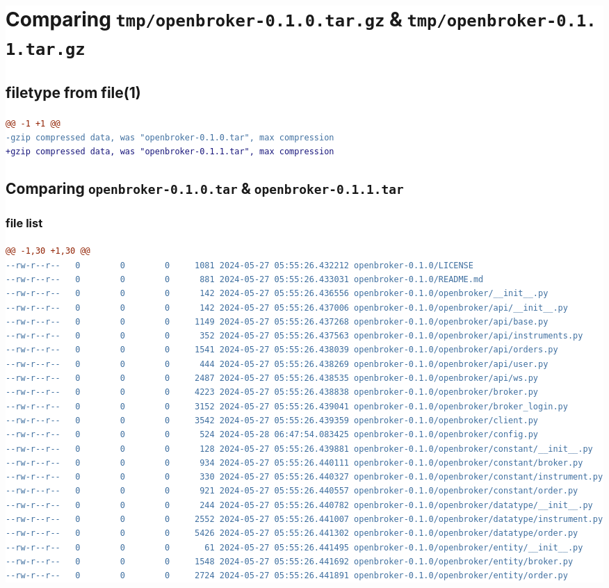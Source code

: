# Comparing `tmp/openbroker-0.1.0.tar.gz` & `tmp/openbroker-0.1.1.tar.gz`

## filetype from file(1)

```diff
@@ -1 +1 @@
-gzip compressed data, was "openbroker-0.1.0.tar", max compression
+gzip compressed data, was "openbroker-0.1.1.tar", max compression
```

## Comparing `openbroker-0.1.0.tar` & `openbroker-0.1.1.tar`

### file list

```diff
@@ -1,30 +1,30 @@
--rw-r--r--   0        0        0     1081 2024-05-27 05:55:26.432212 openbroker-0.1.0/LICENSE
--rw-r--r--   0        0        0      881 2024-05-27 05:55:26.433031 openbroker-0.1.0/README.md
--rw-r--r--   0        0        0      142 2024-05-27 05:55:26.436556 openbroker-0.1.0/openbroker/__init__.py
--rw-r--r--   0        0        0      142 2024-05-27 05:55:26.437006 openbroker-0.1.0/openbroker/api/__init__.py
--rw-r--r--   0        0        0     1149 2024-05-27 05:55:26.437268 openbroker-0.1.0/openbroker/api/base.py
--rw-r--r--   0        0        0      352 2024-05-27 05:55:26.437563 openbroker-0.1.0/openbroker/api/instruments.py
--rw-r--r--   0        0        0     1541 2024-05-27 05:55:26.438039 openbroker-0.1.0/openbroker/api/orders.py
--rw-r--r--   0        0        0      444 2024-05-27 05:55:26.438269 openbroker-0.1.0/openbroker/api/user.py
--rw-r--r--   0        0        0     2487 2024-05-27 05:55:26.438535 openbroker-0.1.0/openbroker/api/ws.py
--rw-r--r--   0        0        0     4223 2024-05-27 05:55:26.438838 openbroker-0.1.0/openbroker/broker.py
--rw-r--r--   0        0        0     3152 2024-05-27 05:55:26.439041 openbroker-0.1.0/openbroker/broker_login.py
--rw-r--r--   0        0        0     3542 2024-05-27 05:55:26.439359 openbroker-0.1.0/openbroker/client.py
--rw-r--r--   0        0        0      524 2024-05-28 06:47:54.083425 openbroker-0.1.0/openbroker/config.py
--rw-r--r--   0        0        0      128 2024-05-27 05:55:26.439881 openbroker-0.1.0/openbroker/constant/__init__.py
--rw-r--r--   0        0        0      934 2024-05-27 05:55:26.440111 openbroker-0.1.0/openbroker/constant/broker.py
--rw-r--r--   0        0        0      330 2024-05-27 05:55:26.440327 openbroker-0.1.0/openbroker/constant/instrument.py
--rw-r--r--   0        0        0      921 2024-05-27 05:55:26.440557 openbroker-0.1.0/openbroker/constant/order.py
--rw-r--r--   0        0        0      244 2024-05-27 05:55:26.440782 openbroker-0.1.0/openbroker/datatype/__init__.py
--rw-r--r--   0        0        0     2552 2024-05-27 05:55:26.441007 openbroker-0.1.0/openbroker/datatype/instrument.py
--rw-r--r--   0        0        0     5426 2024-05-27 05:55:26.441302 openbroker-0.1.0/openbroker/datatype/order.py
--rw-r--r--   0        0        0       61 2024-05-27 05:55:26.441495 openbroker-0.1.0/openbroker/entity/__init__.py
--rw-r--r--   0        0        0     1548 2024-05-27 05:55:26.441692 openbroker-0.1.0/openbroker/entity/broker.py
--rw-r--r--   0        0        0     2724 2024-05-27 05:55:26.441891 openbroker-0.1.0/openbroker/entity/order.py
```